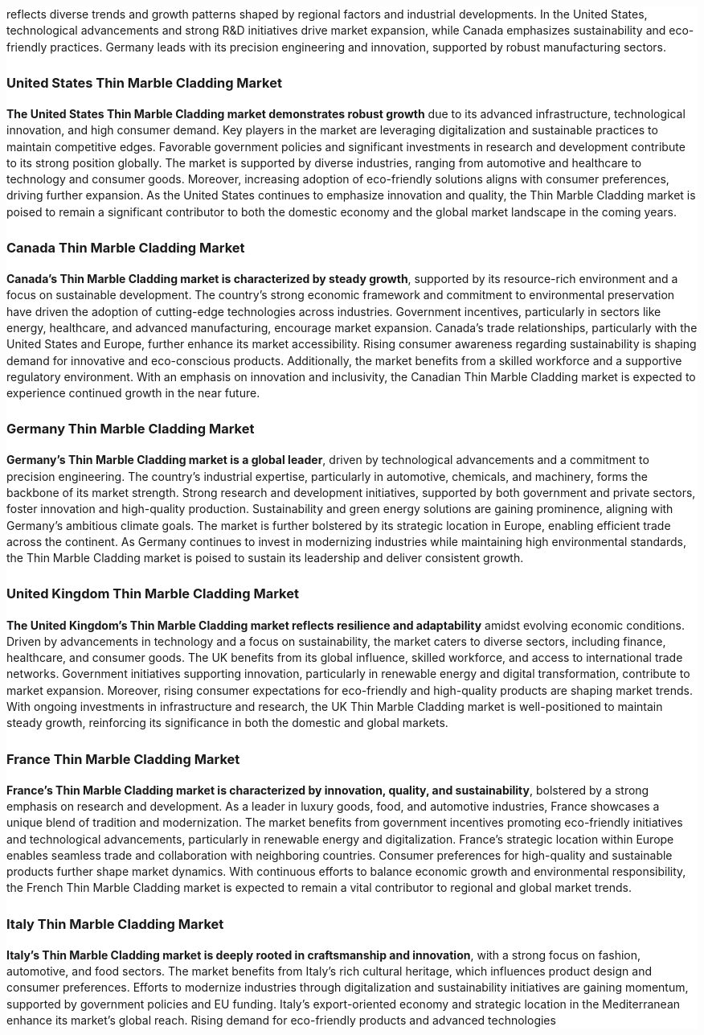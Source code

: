 reflects diverse trends and growth patterns shaped by regional factors and industrial developments. In the United States, technological advancements and strong R&amp;D initiatives drive market expansion, while Canada emphasizes sustainability and eco-friendly practices. Germany leads with its precision engineering and innovation, supported by robust manufacturing sectors.</span></em></p></blockquote><h3><strong>United States Thin Marble Cladding Market</strong></h3><p><strong>The United States Thin Marble Cladding market demonstrates robust growth</strong> due to its advanced infrastructure, technological innovation, and high consumer demand. Key players in the market are leveraging digitalization and sustainable practices to maintain competitive edges. Favorable government policies and significant investments in research and development contribute to its strong position globally. The market is supported by diverse industries, ranging from automotive and healthcare to technology and consumer goods. Moreover, increasing adoption of eco-friendly solutions aligns with consumer preferences, driving further expansion. As the United States continues to emphasize innovation and quality, the Thin Marble Cladding market is poised to remain a significant contributor to both the domestic economy and the global market landscape in the coming years.</p><h3><strong>Canada Thin Marble Cladding Market</strong></h3><p><strong>Canada&rsquo;s Thin Marble Cladding market is characterized by steady growth</strong>, supported by its resource-rich environment and a focus on sustainable development. The country&rsquo;s strong economic framework and commitment to environmental preservation have driven the adoption of cutting-edge technologies across industries. Government incentives, particularly in sectors like energy, healthcare, and advanced manufacturing, encourage market expansion. Canada&rsquo;s trade relationships, particularly with the United States and Europe, further enhance its market accessibility. Rising consumer awareness regarding sustainability is shaping demand for innovative and eco-conscious products. Additionally, the market benefits from a skilled workforce and a supportive regulatory environment. With an emphasis on innovation and inclusivity, the Canadian Thin Marble Cladding market is expected to experience continued growth in the near future.</p><h3><strong>Germany Thin Marble Cladding Market</strong></h3><p><strong>Germany&rsquo;s Thin Marble Cladding market is a global leader</strong>, driven by technological advancements and a commitment to precision engineering. The country&rsquo;s industrial expertise, particularly in automotive, chemicals, and machinery, forms the backbone of its market strength. Strong research and development initiatives, supported by both government and private sectors, foster innovation and high-quality production. Sustainability and green energy solutions are gaining prominence, aligning with Germany&rsquo;s ambitious climate goals. The market is further bolstered by its strategic location in Europe, enabling efficient trade across the continent. As Germany continues to invest in modernizing industries while maintaining high environmental standards, the Thin Marble Cladding market is poised to sustain its leadership and deliver consistent growth.</p><h3><strong>United Kingdom Thin Marble Cladding Market</strong></h3><p><strong>The United Kingdom&rsquo;s Thin Marble Cladding market reflects resilience and adaptability</strong> amidst evolving economic conditions. Driven by advancements in technology and a focus on sustainability, the market caters to diverse sectors, including finance, healthcare, and consumer goods. The UK benefits from its global influence, skilled workforce, and access to international trade networks. Government initiatives supporting innovation, particularly in renewable energy and digital transformation, contribute to market expansion. Moreover, rising consumer expectations for eco-friendly and high-quality products are shaping market trends. With ongoing investments in infrastructure and research, the UK Thin Marble Cladding market is well-positioned to maintain steady growth, reinforcing its significance in both the domestic and global markets.</p><h3><strong>France Thin Marble Cladding Market</strong></h3><p><strong>France&rsquo;s Thin Marble Cladding market is characterized by innovation, quality, and sustainability</strong>, bolstered by a strong emphasis on research and development. As a leader in luxury goods, food, and automotive industries, France showcases a unique blend of tradition and modernization. The market benefits from government incentives promoting eco-friendly initiatives and technological advancements, particularly in renewable energy and digitalization. France&rsquo;s strategic location within Europe enables seamless trade and collaboration with neighboring countries. Consumer preferences for high-quality and sustainable products further shape market dynamics. With continuous efforts to balance economic growth and environmental responsibility, the French Thin Marble Cladding market is expected to remain a vital contributor to regional and global market trends.</p><h3><strong>Italy Thin Marble Cladding Market</strong></h3><p><strong>Italy&rsquo;s Thin Marble Cladding market is deeply rooted in craftsmanship and innovation</strong>, with a strong focus on fashion, automotive, and food sectors. The market benefits from Italy&rsquo;s rich cultural heritage, which influences product design and consumer preferences. Efforts to modernize industries through digitalization and sustainability initiatives are gaining momentum, supported by government policies and EU funding. Italy&rsquo;s export-oriented economy and strategic location in the Mediterranean enhance its market&rsquo;s global reach. Rising demand for eco-friendly products and advanced technologies